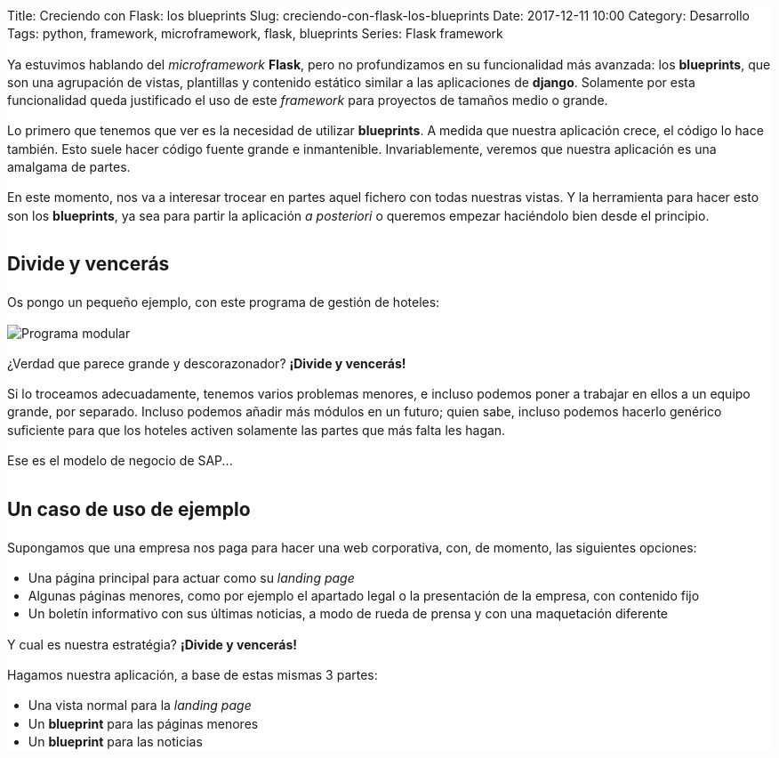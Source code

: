 Title: Creciendo con Flask: los blueprints
Slug: creciendo-con-flask-los-blueprints
Date: 2017-12-11 10:00
Category: Desarrollo
Tags: python, framework, microframework, flask, blueprints
Series: Flask framework



Ya estuvimos hablando del *microframework* **Flask**, pero no profundizamos en su funcionalidad más avanzada: los **blueprints**, que son una agrupación de vistas, plantillas y contenido estático similar a las aplicaciones de **django**. Solamente por esta funcionalidad queda justificado el uso de este *framework* para proyectos de tamaños medio o grande.

Lo primero que tenemos que ver es la necesidad de utilizar **blueprints**. A medida que nuestra aplicación crece, el código lo hace también. Esto suele hacer código fuente grande e inmantenible. Invariablemente, veremos que nuestra aplicación es una amalgama de partes.

En este momento, nos va a interesar trocear en partes aquel fichero con todas nuestras vistas. Y la herramienta para hacer esto son los **blueprints**, ya sea para partir la aplicación *a posteriori* o queremos empezar haciéndolo bien desde el principio.

## Divide y vencerás

Os pongo un pequeño ejemplo, con este programa de gestión de hoteles:

![Programa modular]({filename}/images/programa_modular.gif)

¿Verdad que parece grande y descorazonador? **¡Divide y vencerás!**

Si lo troceamos adecuadamente, tenemos varios problemas menores, e incluso podemos poner a trabajar en ellos a un equipo grande, por separado. Incluso podemos añadir más módulos en un futuro; quien sabe, incluso podemos hacerlo genérico suficiente para que los hoteles activen solamente las partes que más falta les hagan.

Ese es el modelo de negocio de SAP...

## Un caso de uso de ejemplo

Supongamos que una empresa nos paga para hacer una web corporativa, con, de momento, las siguientes opciones:

* Una página principal para actuar como su *landing page*
* Algunas páginas menores, como por ejemplo el apartado legal o la presentación de la empresa, con contenido fijo
* Un boletín informativo con sus últimas noticias, a modo de rueda de prensa y con una maquetación diferente

Y cual es nuestra estratégia? **¡Divide y vencerás!**

Hagamos nuestra aplicación, a base de estas mismas 3 partes:

* Una vista normal para la *landing page*
* Un **blueprint** para las páginas menores
* Un **blueprint** para las noticias
